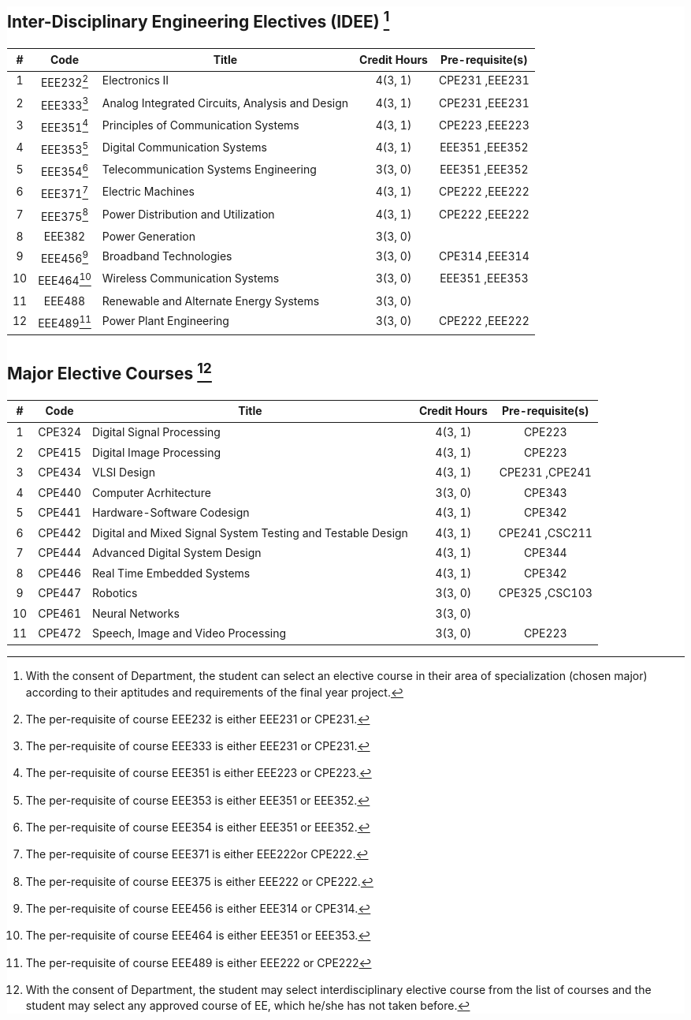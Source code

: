 ## Inter-Disciplinary Engineering Electives (IDEE) [^4] 
| # | Code | Title | Credit Hours | Pre-requisite(s) |
|:-:|:----:|-------|:------------:|:----------------:|
| 1 | EEE232[^13] | Electronics II | 4(3, 1) | CPE231 ,EEE231 | 
| 2 | EEE333[^12] | Analog Integrated Circuits, Analysis and Design | 4(3, 1) | CPE231 ,EEE231 | 
| 3 | EEE351[^8] | Principles of Communication Systems | 4(3, 1) | CPE223 ,EEE223 | 
| 4 | EEE353[^5] | Digital Communication Systems | 4(3, 1) | EEE351 ,EEE352 | 
| 5 | EEE354[^6] | Telecommunication Systems Engineering | 3(3, 0) | EEE351 ,EEE352 | 
| 6 | EEE371[^10] | Electric Machines | 4(3, 1) | CPE222 ,EEE222 | 
| 7 | EEE375[^11] | Power Distribution and Utilization | 4(3, 1) | CPE222 ,EEE222 | 
| 8 | EEE382 | Power Generation | 3(3, 0) |  | 
| 9 | EEE456[^9] | Broadband Technologies | 3(3, 0) | CPE314 ,EEE314 | 
| 10 | EEE464[^7] | Wireless Communication Systems | 3(3, 0) | EEE351 ,EEE353 | 
| 11 | EEE488 | Renewable and Alternate Energy Systems | 3(3, 0) |  | 
| 12 | EEE489[^14] | Power Plant Engineering | 3(3, 0) | CPE222 ,EEE222 | 

## Major Elective Courses [^3]
| # | Code | Title | Credit Hours | Pre-requisite(s) |
|:-:|:----:|-------|:------------:|:----------------:|
| 1 | CPE324 | Digital Signal Processing | 4(3, 1) | CPE223 | 
| 2 | CPE415 | Digital Image Processing | 4(3, 1) | CPE223 | 
| 3 | CPE434 | VLSI Design | 4(3, 1) | CPE231 ,CPE241 | 
| 4 | CPE440 | Computer Acrhitecture | 3(3, 0) | CPE343 | 
| 5 | CPE441 | Hardware-Software Codesign | 4(3, 1) | CPE342 | 
| 6 | CPE442 | Digital and Mixed Signal System Testing and Testable Design | 4(3, 1) | CPE241 ,CSC211 | 
| 7 | CPE444 | Advanced Digital System Design | 4(3, 1) | CPE344 | 
| 8 | CPE446 | Real Time Embedded Systems | 4(3, 1) | CPE342 | 
| 9 | CPE447 | Robotics | 3(3, 0) | CPE325 ,CSC103 | 
| 10 | CPE461 | Neural Networks | 3(3, 0) |  | 
| 11 | CPE472 | Speech, Image and Video Processing | 3(3, 0) | CPE223 | 


[^2]: Students must clear at least 80 credit hours (engineering and non-engineering subjects) to be eligible to register the final year Project.
[^3]: With the consent of Department, the student may select interdisciplinary elective course from the list of courses and the student may select any approved course of EE, which he/she has not taken before.
[^4]: With the consent of Department, the student can select an elective course in their area of specialization (chosen major) according to their aptitudes and requirements of the final year project.
[^5]: The per-requisite of course EEE353 is either EEE351 or EEE352.
[^6]: The per-requisite of course EEE354 is either EEE351 or EEE352.
[^7]: The per-requisite of course EEE464 is either EEE351 or EEE353.
[^8]: The per-requisite of course EEE351 is either EEE223 or CPE223.
[^9]: The per-requisite of course EEE456 is either EEE314 or CPE314.
[^10]: The per-requisite of course EEE371 is either EEE222or CPE222.
[^11]: The per-requisite of course EEE375 is either EEE222 or CPE222.
[^12]: The per-requisite of course EEE333 is either EEE231 or CPE231.
[^13]: The per-requisite of course EEE232 is either EEE231 or CPE231.
[^14]: The per-requisite of course EEE489 is either EEE222 or CPE222